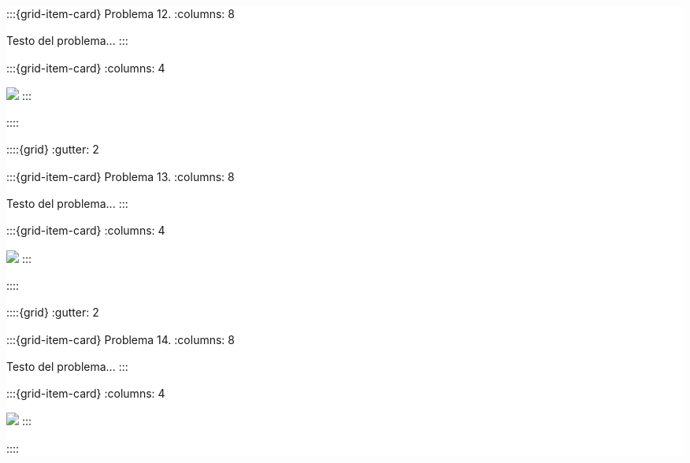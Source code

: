 :::{grid-item-card} Problema 12.
:columns: 8

Testo del problema...
:::

:::{grid-item-card} 
:columns: 4

![](../../media/pb-statics-002-ese-005.png)
:::

::::

```{dropdown} Soluzione.
```


::::{grid}
:gutter: 2

:::{grid-item-card} Problema 13.
:columns: 8

Testo del problema...
:::

:::{grid-item-card} 
:columns: 4

![](../../media/pb-statics-002-ese-006.png)
:::

::::

```{dropdown} Soluzione.
```


::::{grid}
:gutter: 2

:::{grid-item-card} Problema 14.
:columns: 8

Testo del problema...
:::

:::{grid-item-card} 
:columns: 4

![](../../media/pb-statics-002-ese-007.png)
:::

::::

```{dropdown} Soluzione.
```
